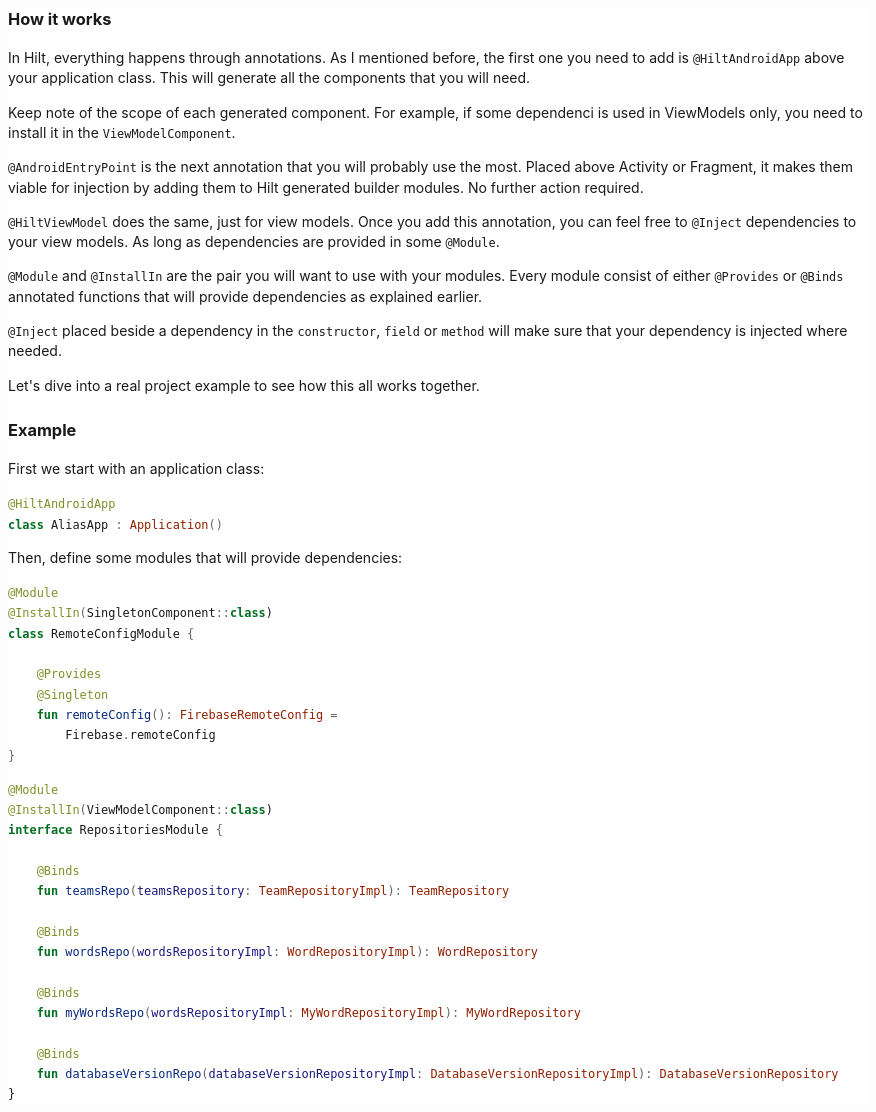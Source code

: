 ### How it works

In Hilt, everything happens through annotations. As I mentioned before, the first one you need to add is `@HiltAndroidApp` above your application class. This will generate all the components that you will need.

Keep note of the scope of each generated component. For example, if some dependenci is used in ViewModels only, you need to install it in the `ViewModelComponent`.

`@AndroidEntryPoint` is the next annotation that you will probably use the most. Placed above Activity or Fragment, it makes them viable for injection by adding them to Hilt generated builder modules. No further action required.

`@HiltViewModel` does the same, just for view models. Once you add this annotation, you can feel free to `@Inject` dependencies to your view models. As long as dependencies are provided in some `@Module`.

`@Module` and `@InstallIn` are the pair you will want to use with your modules. Every module consist of either `@Provides` or `@Binds` annotated functions that will provide dependencies as explained earlier.

`@Inject` placed beside a dependency in the `constructor`, `field` or `method` will make sure that your dependency is injected where needed.

Let's dive into a real project example to see how this all works together.

### Example

First we start with an application class:

```kotlin
@HiltAndroidApp
class AliasApp : Application()
```

Then, define some modules that will provide dependencies:

```kotlin
@Module
@InstallIn(SingletonComponent::class)
class RemoteConfigModule {

    @Provides
    @Singleton
    fun remoteConfig(): FirebaseRemoteConfig =
        Firebase.remoteConfig
}
```

```kotlin
@Module
@InstallIn(ViewModelComponent::class)
interface RepositoriesModule {

    @Binds
    fun teamsRepo(teamsRepository: TeamRepositoryImpl): TeamRepository

    @Binds
    fun wordsRepo(wordsRepositoryImpl: WordRepositoryImpl): WordRepository

    @Binds
    fun myWordsRepo(wordsRepositoryImpl: MyWordRepositoryImpl): MyWordRepository

    @Binds
    fun databaseVersionRepo(databaseVersionRepositoryImpl: DatabaseVersionRepositoryImpl): DatabaseVersionRepository
}
```
